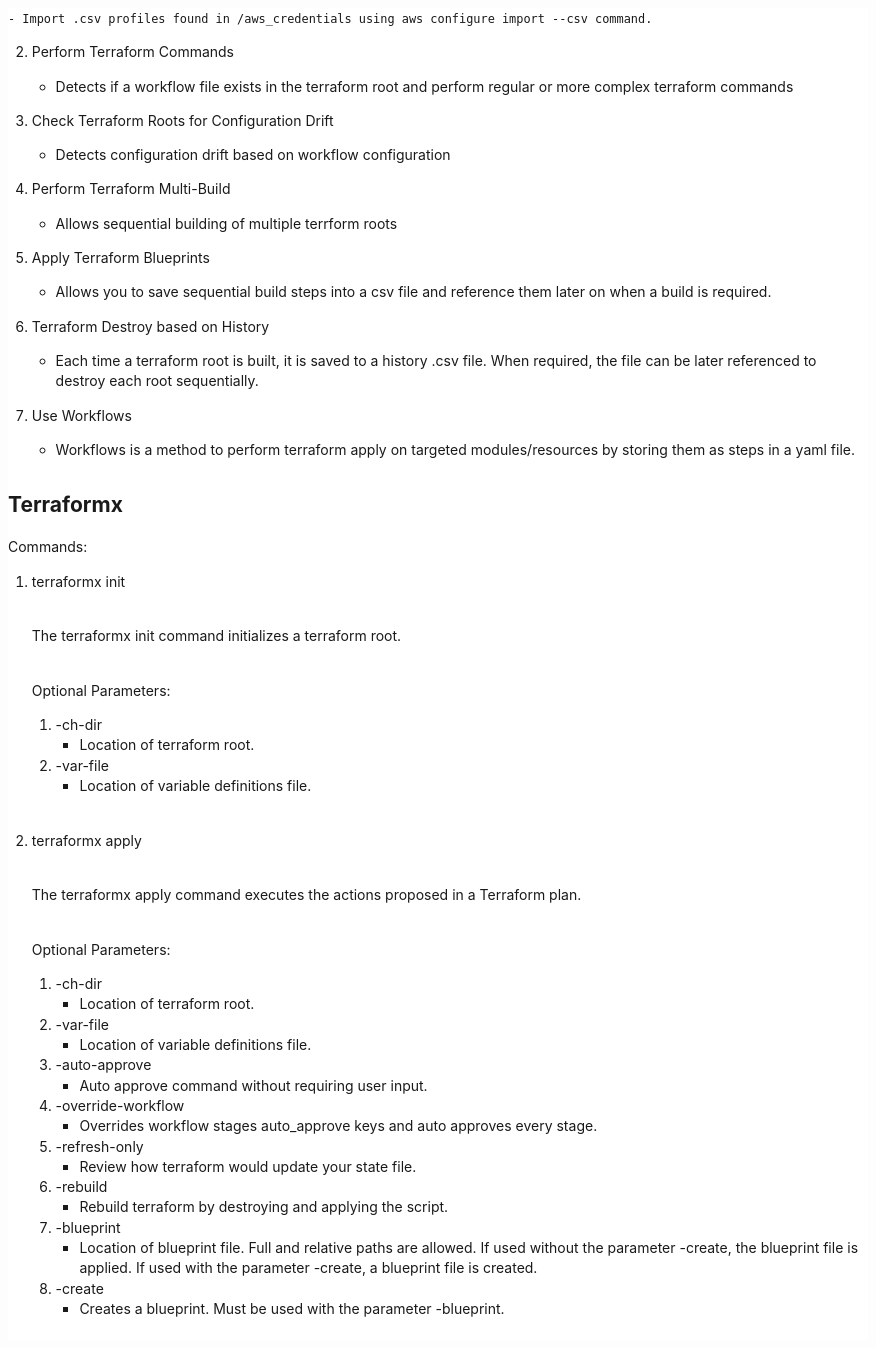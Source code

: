     - Import .csv profiles found in /aws_credentials using aws configure import --csv command.

2. Perform Terraform Commands

    - Detects if a workflow file exists in the terraform root and perform regular or more complex terraform commands

3. Check Terraform Roots for Configuration Drift

    - Detects configuration drift based on workflow configuration

4. Perform Terraform Multi-Build

    - Allows sequential building of multiple terrform roots

5. Apply Terraform Blueprints

    - Allows you to save sequential build steps into a csv file and reference them later on when a build is required.

6. Terraform Destroy based on History

    - Each time a terraform root is built, it is saved to a history .csv file. When required, the file can be later referenced to destroy each root sequentially.

7. Use Workflows

    - Workflows is a method to perform terraform apply on targeted modules/resources by storing them as steps in a yaml file.



## Terraformx
Commands:

1. terraformx init<br/><br/>

    The terraformx init command initializes a terraform root.<br/><br/>

    Optional Parameters:
    
    1. -ch-dir
        - Location of terraform root.
    2. -var-file        
        - Location of variable definitions file.
    <br/>

2. terraformx apply<br/><br/>

    The terraformx apply command executes the actions proposed in a Terraform plan.<br/><br/>

    Optional Parameters:
    
    1. -ch-dir
        - Location of terraform root.
    2. -var-file
        - Location of variable definitions file.
    3. -auto-approve
        - Auto approve command without requiring user input.
    4. -override-workflow
        - Overrides workflow stages auto_approve keys and auto approves every stage.
    5. -refresh-only
        - Review how terraform would update your state file.
    6. -rebuild
        - Rebuild terraform by destroying and applying the script.
    7. -blueprint
        - Location of blueprint file. Full and relative paths are allowed. If used without the parameter -create, the blueprint file is applied. If used with the parameter -create, a blueprint file is created.
    8. -create
        - Creates a blueprint. Must be used with the parameter -blueprint.
    <br/>
